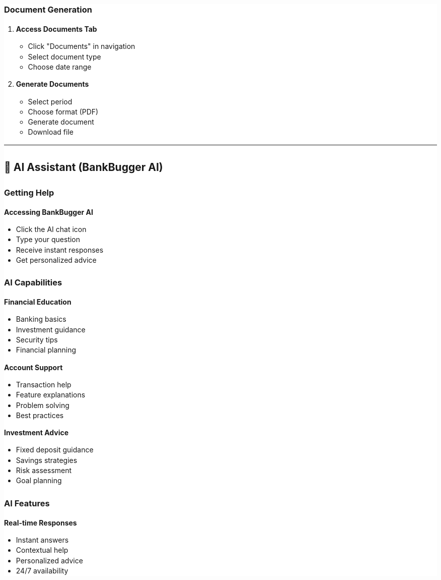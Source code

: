 ### Document Generation

1. **Access Documents Tab**
   - Click "Documents" in navigation
   - Select document type
   - Choose date range

2. **Generate Documents**
   - Select period
   - Choose format (PDF)
   - Generate document
   - Download file

---

## 🤖 AI Assistant (BankBugger AI)

### Getting Help

**Accessing BankBugger AI**
- Click the AI chat icon
- Type your question
- Receive instant responses
- Get personalized advice

### AI Capabilities

**Financial Education**
- Banking basics
- Investment guidance
- Security tips
- Financial planning

**Account Support**
- Transaction help
- Feature explanations
- Problem solving
- Best practices

**Investment Advice**
- Fixed deposit guidance
- Savings strategies
- Risk assessment
- Goal planning

### AI Features

**Real-time Responses**
- Instant answers
- Contextual help
- Personalized advice
- 24/7 availability

